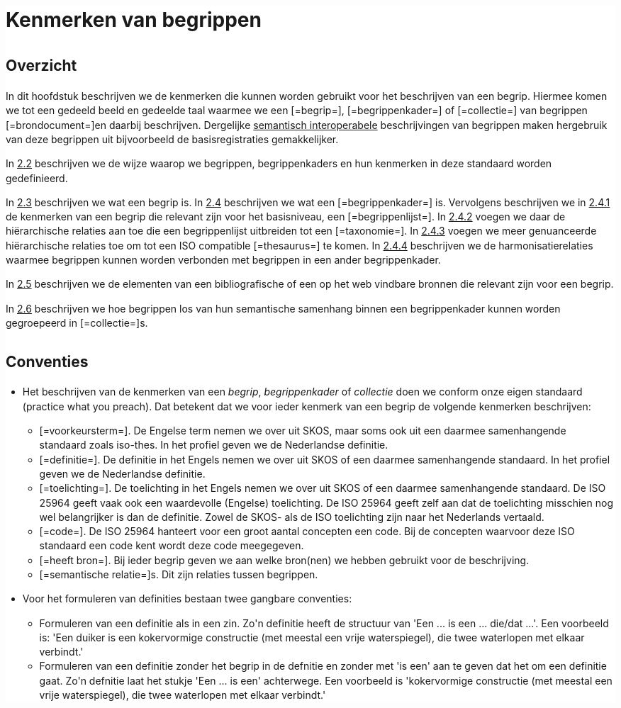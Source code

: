 # Kenmerken van begrippen

## Overzicht
In dit hoofdstuk beschrijven we de kenmerken die kunnen worden gebruikt voor het beschrijven van een begrip. Hiermee komen we tot een gedeeld beeld en gedeelde taal waarmee we een [=begrip=], [=begrippenkader=] of [=collectie=] van begrippen [=brondocument=]en daarbij beschrijven. Dergelijke [semantisch interoperabele](https://nl.wikipedia.org/wiki/Interoperabiliteit) beschrijvingen van begrippen maken hergebruik van deze begrippen uit bijvoorbeeld de basisregistraties gemakkelijker.  

In [2.2](#conventies) beschrijven we de wijze waarop we begrippen, begrippenkaders en hun kenmerken in deze standaard worden gedefinieerd.

In [2.3](#begrip) beschrijven we wat een begrip is. In [2.4](#begrippenkader) beschrijven we wat een [=begrippenkader=] is. Vervolgens beschrijven we in [2.4.1](#begrippenlijst) de kenmerken van een begrip die relevant zijn voor het basisniveau, een [=begrippenlijst=]. In [2.4.2](#taxonomie) voegen we daar de hiërarchische relaties aan toe die een begrippenlijst uitbreiden tot een [=taxonomie=]. In [2.4.3](#thesaurus) voegen we meer genuanceerde hiërarchische relaties toe om tot een ISO compatible [=thesaurus=] te komen. In [2.4.4](#harmonisatiesrelaties) beschrijven we de harmonisatierelaties waarmee begrippen kunnen worden verbonden met begrippen in een ander begrippenkader.

In [2.5](#brondocument) beschrijven we de elementen van een bibliografische of een op het web vindbare bronnen die relevant zijn voor een begrip.

In [2.6](#collectie) beschrijven we hoe begrippen los van hun semantische samenhang binnen een begrippenkader kunnen worden gegroepeerd in [=collectie=]s.

## Conventies
* Het beschrijven van de kenmerken van een *begrip*, *begrippenkader* of *collectie* doen we conform onze eigen standaard (practice what you preach). Dat betekent dat we voor ieder kenmerk van een begrip de volgende kenmerken beschrijven:
  * [=voorkeursterm=]. De Engelse term nemen we over uit SKOS, maar soms ook uit een daarmee samenhangende standaard zoals iso-thes. In het profiel geven we de Nederlandse definitie.
  * [=definitie=]. De definitie in het Engels nemen we over uit SKOS of een daarmee samenhangende standaard. In het profiel geven we de Nederlandse definitie. 
  * [=toelichting=]. De toelichting in het Engels nemen we over uit SKOS of een daarmee samenhangende standaard. De ISO 25964 geeft vaak ook een waardevolle (Engelse) toelichting. De ISO 25964 geeft zelf aan dat de toelichting misschien nog wel belangrijker is dan de definitie. Zowel de SKOS- als de ISO toelichting zijn naar het Nederlands vertaald.
  * [=code=]. De ISO 25964 hanteert voor een groot aantal concepten een code. Bij de concepten waarvoor deze ISO standaard een code kent wordt deze code meegegeven.
  * [=heeft bron=]. Bij ieder begrip geven we aan welke bron(nen) we hebben gebruikt voor de beschrijving.
  * [=semantische relatie=]s. Dit zijn relaties tussen begrippen.

* Voor het formuleren van definities bestaan twee gangbare conventies:
  * Formuleren van een definitie als in een zin. Zo'n definitie heeft de structuur van 'Een ... is een ... die/dat ...'. Een voorbeeld is: 'Een duiker is een kokervormige constructie (met meestal een vrije waterspiegel), die twee waterlopen met elkaar verbindt.'
  * Formuleren van een definitie zonder het begrip in de defnitie en zonder met 'is een' aan te geven dat het om een definitie gaat. Zo'n defnitie laat het stukje 'Een ... is een' achterwege. Een voorbeeld is 'kokervormige constructie (met meestal een vrije waterspiegel), die twee waterlopen met elkaar verbindt.'
